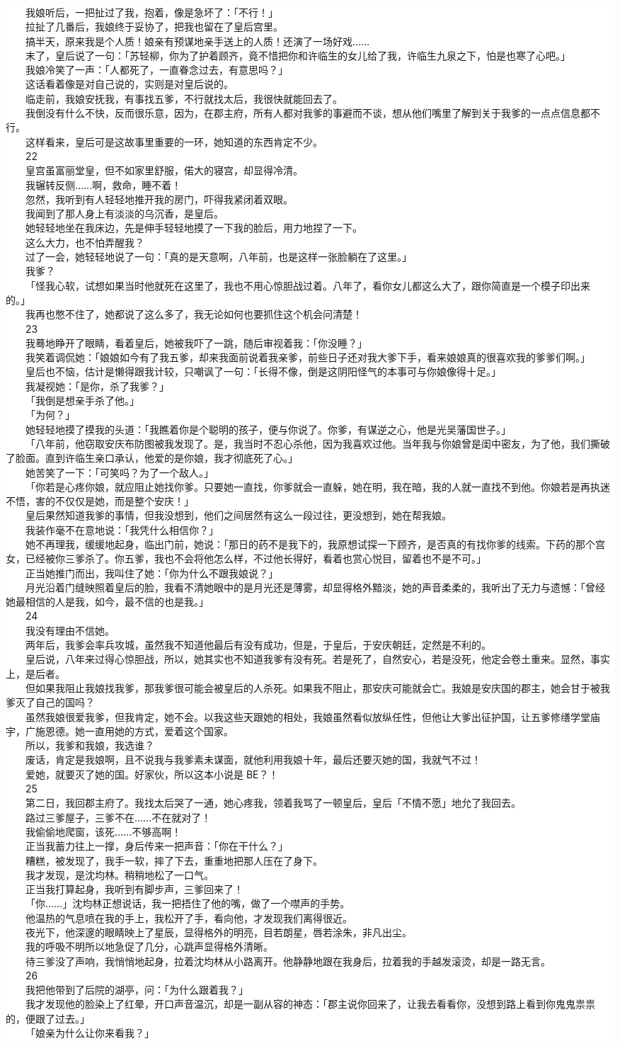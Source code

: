 &emsp;&emsp;我娘听后，一把扯过了我，抱着，像是急坏了：「不行！」  
&emsp;&emsp;拉扯了几番后，我娘终于妥协了，把我也留在了皇后宫里。  
&emsp;&emsp;搞半天，原来我是个人质！娘亲有预谋地亲手送上的人质！还演了一场好戏……  
&emsp;&emsp;末了，皇后说了一句：「苏轻柳，你为了护着顾齐，竟不惜把你和许临生的女儿给了我，许临生九泉之下，怕是也寒了心吧。」  
&emsp;&emsp;我娘冷笑了一声：「人都死了，一直眷念过去，有意思吗？」  
&emsp;&emsp;这话看着像是对自己说的，实则是对皇后说的。  
&emsp;&emsp;临走前，我娘安抚我，有事找五爹，不行就找太后，我很快就能回去了。  
&emsp;&emsp;我倒没有什么不快，反而很乐意，因为，在郡主府，所有人都对我爹的事避而不谈，想从他们嘴里了解到关于我爹的一点点信息都不行。  
&emsp;&emsp;这样看来，皇后可是这故事里重要的一环，她知道的东西肯定不少。  
&emsp;&emsp;22  
&emsp;&emsp;皇宫虽富丽堂皇，但不如家里舒服，偌大的寝宫，却显得冷清。  
&emsp;&emsp;我辗转反侧……啊，救命，睡不着！  
&emsp;&emsp;忽然，我听到有人轻轻地推开我的房门，吓得我紧闭着双眼。  
&emsp;&emsp;我闻到了那人身上有淡淡的乌沉香，是皇后。  
&emsp;&emsp;她轻轻地坐在我床边，先是伸手轻轻地摸了一下我的脸后，用力地捏了一下。  
&emsp;&emsp;这么大力，也不怕弄醒我？  
&emsp;&emsp;过了一会，她轻轻地说了一句：「真的是天意啊，八年前，也是这样一张脸躺在了这里。」  
&emsp;&emsp;我爹？  
&emsp;&emsp;「怪我心软，试想如果当时他就死在这里了，我也不用心惊胆战过着。八年了，看你女儿都这么大了，跟你简直是一个模子印出来的。」  
&emsp;&emsp;我再也憋不住了，她都说了这么多了，我无论如何也要抓住这个机会问清楚！  
&emsp;&emsp;23  
&emsp;&emsp;我蓦地睁开了眼睛，看着皇后，她被我吓了一跳，随后审视着我：「你没睡？」  
&emsp;&emsp;我笑着调侃她：「娘娘如今有了我五爹，却来我面前说着我亲爹，前些日子还对我大爹下手，看来娘娘真的很喜欢我的爹爹们啊。」  
&emsp;&emsp;皇后也不恼，估计是懒得跟我计较，只嘲讽了一句：「长得不像，倒是这阴阳怪气的本事可与你娘像得十足。」  
&emsp;&emsp;我凝视她：「是你，杀了我爹？」  
&emsp;&emsp;「我倒是想亲手杀了他。」  
&emsp;&emsp;「为何？」  
&emsp;&emsp;她轻轻地摸了摸我的头道：「我瞧着你是个聪明的孩子，便与你说了。你爹，有谋逆之心，他是光吴藩国世子。」  
&emsp;&emsp;「八年前，他窃取安庆布防图被我发现了。是，我当时不忍心杀他，因为我喜欢过他。当年我与你娘曾是闺中密友，为了他，我们撕破了脸面。直到许临生亲口承认，他爱的是你娘，我才彻底死了心。」  
&emsp;&emsp;她苦笑了一下：「可笑吗？为了一个敌人。」  
&emsp;&emsp;「你若是心疼你娘，就应阻止她找你爹。只要她一直找，你爹就会一直躲，她在明，我在暗，我的人就一直找不到他。你娘若是再执迷不悟，害的不仅仅是她，而是整个安庆！」  
&emsp;&emsp;皇后果然知道我爹的事情，但我没想到，他们之间居然有这么一段过往，更没想到，她在帮我娘。  
&emsp;&emsp;我装作毫不在意地说：「我凭什么相信你？」  
&emsp;&emsp;她不再理我，缓缓地起身，临出门前，她说：「那日的药不是我下的，我原想试探一下顾齐，是否真的有找你爹的线索。下药的那个宫女，已经被你三爹杀了。你五爹，我也不会将他怎么样，不过他长得好，看着也赏心悦目，留着也不是不可。」  
&emsp;&emsp;正当她推门而出，我叫住了她：「你为什么不跟我娘说？」  
&emsp;&emsp;月光沿着门缝映照着皇后的脸，我看不清她眼中的是月光还是薄雾，却显得格外黯淡，她的声音柔柔的，我听出了无力与遗憾：「曾经她最相信的人是我，如今，最不信的也是我。」  
&emsp;&emsp;24  
&emsp;&emsp;我没有理由不信她。  
&emsp;&emsp;两年后，我爹会率兵攻城，虽然我不知道他最后有没有成功，但是，于皇后，于安庆朝廷，定然是不利的。  
&emsp;&emsp;皇后说，八年来过得心惊胆战，所以，她其实也不知道我爹有没有死。若是死了，自然安心，若是没死，他定会卷土重来。显然，事实上，是后者。  
&emsp;&emsp;但如果我阻止我娘找我爹，那我爹很可能会被皇后的人杀死。如果我不阻止，那安庆可能就会亡。我娘是安庆国的郡主，她会甘于被我爹灭了自己的国吗？  
&emsp;&emsp;虽然我娘很爱我爹，但我肯定，她不会。以我这些天跟她的相处，我娘虽然看似放纵任性，但他让大爹出征护国，让五爹修缮学堂庙宇，广施恩德。她一直用她的方式，爱着这个国家。  
&emsp;&emsp;所以，我爹和我娘，我选谁？  
&emsp;&emsp;废话，肯定是我娘啊，且不说我与我爹素未谋面，就他利用我娘十年，最后还要灭她的国，我就气不过！  
&emsp;&emsp;爱她，就要灭了她的国。好家伙，所以这本小说是 BE？！  
&emsp;&emsp;25  
&emsp;&emsp;第二日，我回郡主府了。我找太后哭了一通，她心疼我，领着我骂了一顿皇后，皇后「不情不愿」地允了我回去。  
&emsp;&emsp;路过三爹屋子，三爹不在……不在就对了！  
&emsp;&emsp;我偷偷地爬窗，该死……不够高啊！  
&emsp;&emsp;正当我蓄力往上一撑，身后传来一把声音：「你在干什么？」  
&emsp;&emsp;糟糕，被发现了，我手一软，摔了下去，重重地把那人压在了身下。  
&emsp;&emsp;我才发现，是沈均林。稍稍地松了一口气。  
&emsp;&emsp;正当我打算起身，我听到有脚步声，三爹回来了！  
&emsp;&emsp;「你……」沈均林正想说话，我一把捂住了他的嘴，做了一个噤声的手势。  
&emsp;&emsp;他温热的气息喷在我的手上，我松开了手，看向他，才发现我们离得很近。  
&emsp;&emsp;夜光下，他深邃的眼睛映上了星辰，显得格外的明亮，目若朗星，唇若涂朱，非凡出尘。  
&emsp;&emsp;我的呼吸不明所以地急促了几分，心跳声显得格外清晰。  
&emsp;&emsp;待三爹没了声响，我悄悄地起身，拉着沈均林从小路离开。他静静地跟在我身后，拉着我的手越发滚烫，却是一路无言。  
&emsp;&emsp;26  
&emsp;&emsp;我把他带到了后院的湖亭，问：「为什么跟着我？」  
&emsp;&emsp;我才发现他的脸染上了红晕，开口声音温沉，却是一副从容的神态：「郡主说你回来了，让我去看看你，没想到路上看到你鬼鬼祟祟的，便跟了过去。」  
&emsp;&emsp;「娘亲为什么让你来看我？」  